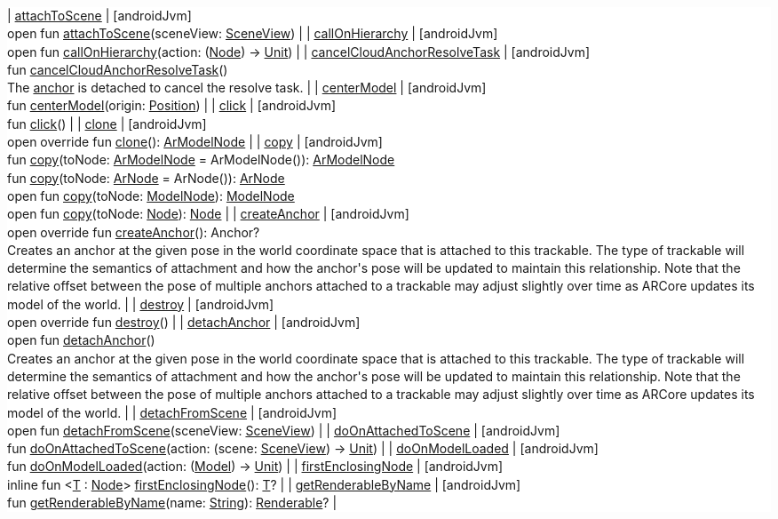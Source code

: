 | [attachToScene](../../io.github.sceneview.ar.node.infos/-tap-ar-plane-info-node/index.md#148688736%2FFunctions%2F-58641720) | [androidJvm]<br>open fun [attachToScene](../../io.github.sceneview.ar.node.infos/-tap-ar-plane-info-node/index.md#148688736%2FFunctions%2F-58641720)(sceneView: [SceneView](../../../../sceneview/sceneview/io.github.sceneview/-scene-view/index.md)) |
| [callOnHierarchy](../../io.github.sceneview.ar.node.infos/-tap-ar-plane-info-node/index.md#-1650221650%2FFunctions%2F-58641720) | [androidJvm]<br>open fun [callOnHierarchy](../../io.github.sceneview.ar.node.infos/-tap-ar-plane-info-node/index.md#-1650221650%2FFunctions%2F-58641720)(action: ([Node](../../../../sceneview/sceneview/io.github.sceneview.node/-node/index.md)) -&gt; [Unit](https://kotlinlang.org/api/latest/jvm/stdlib/kotlin/-unit/index.html)) |
| [cancelCloudAnchorResolveTask](../-ar-node/cancel-cloud-anchor-resolve-task.md) | [androidJvm]<br>fun [cancelCloudAnchorResolveTask](../-ar-node/cancel-cloud-anchor-resolve-task.md)()<br>The [anchor](../-ar-node/anchor.md) is detached to cancel the resolve task. |
| [centerModel](index.md#2041791000%2FFunctions%2F-58641720) | [androidJvm]<br>fun [centerModel](index.md#2041791000%2FFunctions%2F-58641720)(origin: [Position](../../../../sceneview/io.github.sceneview.math/-position/index.md)) |
| [click](click.md) | [androidJvm]<br>fun [click](click.md)() |
| [clone](../-ar-model-node/clone.md) | [androidJvm]<br>open override fun [clone](../-ar-model-node/clone.md)(): [ArModelNode](../-ar-model-node/index.md) |
| [copy](../-ar-model-node/copy.md) | [androidJvm]<br>fun [copy](../-ar-model-node/copy.md)(toNode: [ArModelNode](../-ar-model-node/index.md) = ArModelNode()): [ArModelNode](../-ar-model-node/index.md)<br>fun [copy](../-ar-node/copy.md)(toNode: [ArNode](../-ar-node/index.md) = ArNode()): [ArNode](../-ar-node/index.md)<br>open fun [copy](index.md#-1611455400%2FFunctions%2F-58641720)(toNode: [ModelNode](../../../../sceneview/sceneview/io.github.sceneview.node/-model-node/index.md)): [ModelNode](../../../../sceneview/sceneview/io.github.sceneview.node/-model-node/index.md)<br>open fun [copy](../../io.github.sceneview.ar.node.infos/-tap-ar-plane-info-node/index.md#607752652%2FFunctions%2F-58641720)(toNode: [Node](../../../../sceneview/sceneview/io.github.sceneview.node/-node/index.md)): [Node](../../../../sceneview/sceneview/io.github.sceneview.node/-node/index.md) |
| [createAnchor](create-anchor.md) | [androidJvm]<br>open override fun [createAnchor](create-anchor.md)(): Anchor?<br>Creates an anchor at the given pose in the world coordinate space that is attached to this trackable. The type of trackable will determine the semantics of attachment and how the anchor's pose will be updated to maintain this relationship. Note that the relative offset between the pose of multiple anchors attached to a trackable may adjust slightly over time as ARCore updates its model of the world. |
| [destroy](../-ar-node/destroy.md) | [androidJvm]<br>open override fun [destroy](../-ar-node/destroy.md)() |
| [detachAnchor](../-ar-node/detach-anchor.md) | [androidJvm]<br>open fun [detachAnchor](../-ar-node/detach-anchor.md)()<br>Creates an anchor at the given pose in the world coordinate space that is attached to this trackable. The type of trackable will determine the semantics of attachment and how the anchor's pose will be updated to maintain this relationship. Note that the relative offset between the pose of multiple anchors attached to a trackable may adjust slightly over time as ARCore updates its model of the world. |
| [detachFromScene](../../io.github.sceneview.ar.node.infos/-tap-ar-plane-info-node/index.md#933867267%2FFunctions%2F-58641720) | [androidJvm]<br>open fun [detachFromScene](../../io.github.sceneview.ar.node.infos/-tap-ar-plane-info-node/index.md#933867267%2FFunctions%2F-58641720)(sceneView: [SceneView](../../../../sceneview/sceneview/io.github.sceneview/-scene-view/index.md)) |
| [doOnAttachedToScene](../../io.github.sceneview.ar.node.infos/-tap-ar-plane-info-node/index.md#1234103378%2FFunctions%2F-58641720) | [androidJvm]<br>fun [doOnAttachedToScene](../../io.github.sceneview.ar.node.infos/-tap-ar-plane-info-node/index.md#1234103378%2FFunctions%2F-58641720)(action: (scene: [SceneView](../../../../sceneview/sceneview/io.github.sceneview/-scene-view/index.md)) -&gt; [Unit](https://kotlinlang.org/api/latest/jvm/stdlib/kotlin/-unit/index.html)) |
| [doOnModelLoaded](index.md#-1779793509%2FFunctions%2F-58641720) | [androidJvm]<br>fun [doOnModelLoaded](index.md#-1779793509%2FFunctions%2F-58641720)(action: ([Model](../../../../sceneview/io.github.sceneview.model/-model/index.md)) -&gt; [Unit](https://kotlinlang.org/api/latest/jvm/stdlib/kotlin/-unit/index.html)) |
| [firstEnclosingNode](../../io.github.sceneview.ar.node.infos/-tap-ar-plane-info-node/index.md#383695103%2FFunctions%2F-58641720) | [androidJvm]<br>inline fun &lt;[T](../../io.github.sceneview.ar.node.infos/-tap-ar-plane-info-node/index.md#383695103%2FFunctions%2F-58641720) : [Node](../../../../sceneview/sceneview/io.github.sceneview.node/-node/index.md)&gt; [firstEnclosingNode](../../io.github.sceneview.ar.node.infos/-tap-ar-plane-info-node/index.md#383695103%2FFunctions%2F-58641720)(): [T](../../io.github.sceneview.ar.node.infos/-tap-ar-plane-info-node/index.md#383695103%2FFunctions%2F-58641720)? |
| [getRenderableByName](index.md#173337790%2FFunctions%2F-58641720) | [androidJvm]<br>fun [getRenderableByName](index.md#173337790%2FFunctions%2F-58641720)(name: [String](https://kotlinlang.org/api/latest/jvm/stdlib/kotlin/-string/index.html)): [Renderable](../../../../sceneview/io.github.sceneview.renderable/-renderable/index.md)? |